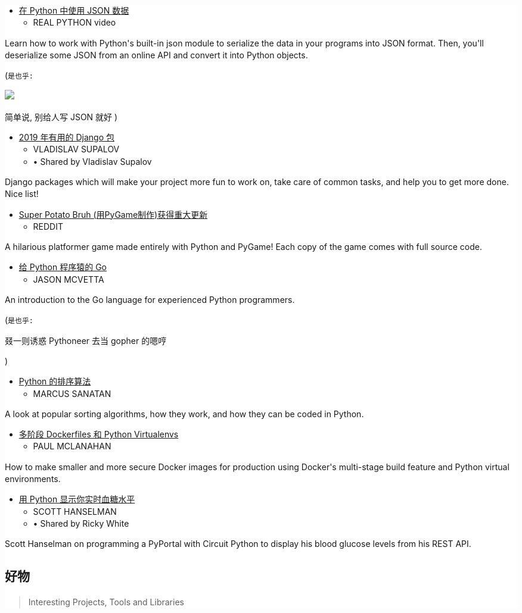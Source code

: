 
- [在 Python 中使用 JSON 数据](https://pycoders.com/link/1357/web)
    + REAL PYTHON video

Learn how to work with Python's built-in json module to serialize the data in your programs into JSON format. Then, you'll deserialize some JSON from an online API and convert it into Python objects.

(`是也乎:`

![](https://robocrop.realpython.net/?url=https%3A//files.realpython.com/media/Working-With-JSON-Data-in-Python_Watermarked.66a8fdcb8859.jpg&w=960&sig=997701f47dbef585b55d0d74d1acdd6b0647d253)

简单说, 别给人写 JSON 就好
)


- [2019 年有用的 Django 包](https://pycoders.com/link/1365/web)
    + VLADISLAV SUPALOV 
    + • Shared by Vladislav Supalov

Django packages which will make your project more fun to work on, take care of common tasks, and help you to get more done. Nice list!

- [Super Potato Bruh (用PyGame制作)获得重大更新](https://pycoders.com/link/1372/web)
    + REDDIT

A hilarious platformer game made entirely with Python and PyGame! Each copy of the game comes with full source code.

- [给 Python 程序猿的 Go](https://pycoders.com/link/1366/web)
    + JASON MCVETTA

An introduction to the Go language for experienced Python programmers.

(`是也乎:`

叕一则诱惑 Pythoneer 去当 gopher 的嗯哼

)


- [Python 的排序算法](https://pycoders.com/link/1351/web)
    + MARCUS SANATAN

A look at popular sorting algorithms, how they work, and how they can be coded in Python.

- [多阶段 Dockerfiles 和 Python Virtualenvs](https://pycoders.com/link/1342/web)
    + PAUL MCLANAHAN

How to make smaller and more secure Docker images for production using Docker's multi-stage build feature and Python virtual environments.

- [用 Python 显示你实时血糖水平](https://pycoders.com/link/1378/web)
    + SCOTT HANSELMAN 
    + • Shared by Ricky White

Scott Hanselman on programming a PyPortal with Circuit Python to display his blood glucose levels from his REST API.




## 好物
> Interesting Projects, Tools and Libraries
